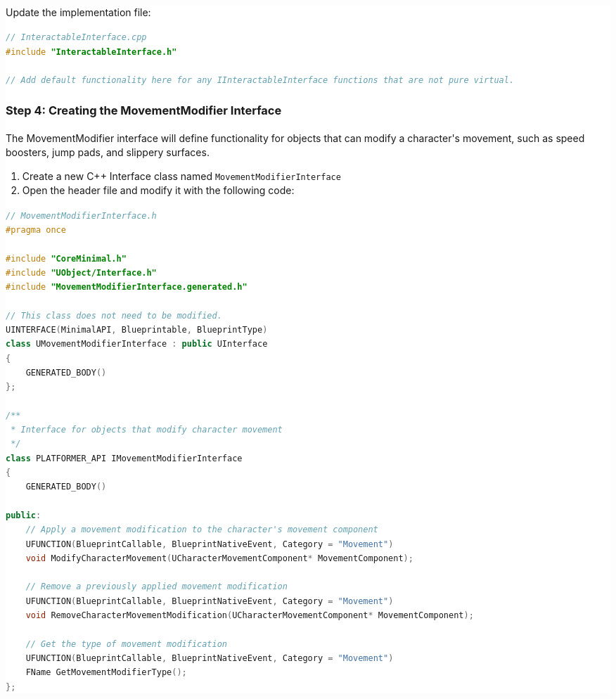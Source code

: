 Update the implementation file:

```cpp
// InteractableInterface.cpp
#include "InteractableInterface.h"

// Add default functionality here for any IInteractableInterface functions that are not pure virtual.
```

### Step 4: Creating the MovementModifier Interface

The MovementModifier interface will define functionality for objects that can modify a character's movement, such as speed boosters, jump pads, and slippery surfaces.

1. Create a new C++ Interface class named `MovementModifierInterface`
2. Open the header file and modify it with the following code:

```cpp
// MovementModifierInterface.h
#pragma once

#include "CoreMinimal.h"
#include "UObject/Interface.h"
#include "MovementModifierInterface.generated.h"

// This class does not need to be modified.
UINTERFACE(MinimalAPI, Blueprintable, BlueprintType)
class UMovementModifierInterface : public UInterface
{
    GENERATED_BODY()
};

/**
 * Interface for objects that modify character movement
 */
class PLATFORMER_API IMovementModifierInterface
{
    GENERATED_BODY()

public:
    // Apply a movement modification to the character's movement component
    UFUNCTION(BlueprintCallable, BlueprintNativeEvent, Category = "Movement")
    void ModifyCharacterMovement(UCharacterMovementComponent* MovementComponent);
    
    // Remove a previously applied movement modification
    UFUNCTION(BlueprintCallable, BlueprintNativeEvent, Category = "Movement")
    void RemoveCharacterMovementModification(UCharacterMovementComponent* MovementComponent);
    
    // Get the type of movement modification
    UFUNCTION(BlueprintCallable, BlueprintNativeEvent, Category = "Movement")
    FName GetMovementModifierType();
};
```
